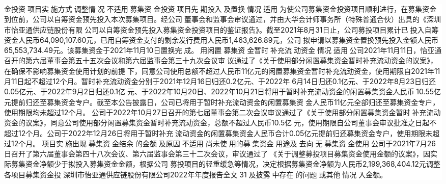 金投资
项目实
施方式
调整情
况
不适用
募集资
金投资
项目先
期投入
及置换
情况
适用
为使公司募集资金投资项目顺利进行，在募集资金到位前，公司以自筹资金预先投入本次募集项目。经公司
董事会和监事会审议通过，并由大华会计师事务所（特殊普通合伙）出具的《深圳市怡亚通供应链股份有限
公司以自筹资金预先投入募集资金投资项目的鉴证报告》。截至2021年8月31日止，公司募投项目累计已
投入自筹资金人民币64,090,107.60元，已用自筹资金支付的剩余发行费用人民币1,463,626.89元，公司
拟申请以募集资金置换预先投入金额人民币65,553,734.49元。该募集资金于2021年11月10日置换完
成。
用闲置
募集资
金暂时
补充流
动资金
情况
适用
公司2021年11月11日，怡亚通召开的第六届董事会第五十五次会议和第六届监事会第三十九次会议审
议通过了《关于使用部分闲置募集资金暂时补充流动资金的议案》，在确保不影响募集资金使用计划的前提
下，同意公司使用总额不超过人民币11亿元的闲置募集资金暂时补充流动资金，使用期限自2021年11
月11日起不超过12个月。暂时补充流动资金分别于2021年12月16日归还0.2亿元、于2022年
6月14日归还0.1亿元、于2022年8月23日归还0.05亿元、于2022年9月2日归还0.1亿
元、于2022年10月20日、2022年10月21日将用于暂时补充流动资金的闲置募集资金人民币
10.55亿元提前归还至募集资金专户。截至本公告披露日，公司已将用于暂时补充流动资金的闲置募集资
金人民币11亿元全部归还至募集资金专户，使用期限均未超过12个月。
公司于2022年10月27日召开的第七届董事会第二次会议审议通过了《关于使用部分闲置募集资金暂时
补充流动资金的议案》，同意公司使用部分闲置募集资金暂时补充流动资金，总额不超过人民币10.5亿
元，使用期限自公司董事会审议批准之日起不超过12个月。公司于2022年12月26日将用于暂时补充
流动资金的闲置募集资金人民币合计0.05亿元提前归还募集资金专户，使用期限未超过12个月。
项目实
施出现
募集资
金结余
的金额
及原因
不适用
尚未使
用的募
集资金
用途及
去向
无
募集资
金使用
公司于2021年7月26日召开了第六届董事会第四十八次会议、第六届监事会第三十二次会议，审议通过了
《关于调整募投项目募集资金使用金额的议案》，因实际募集资金净额少于拟投入募集资金金额，根据公司
募投项目的轻重缓急等情况，决定根据募集资金净额为人民币2,199,368,404.12元调整各项目募集资金投
深圳市怡亚通供应链股份有限公司2022年年度报告全文
31
及披露
中存在
的问题
或其他
情况
入金额。